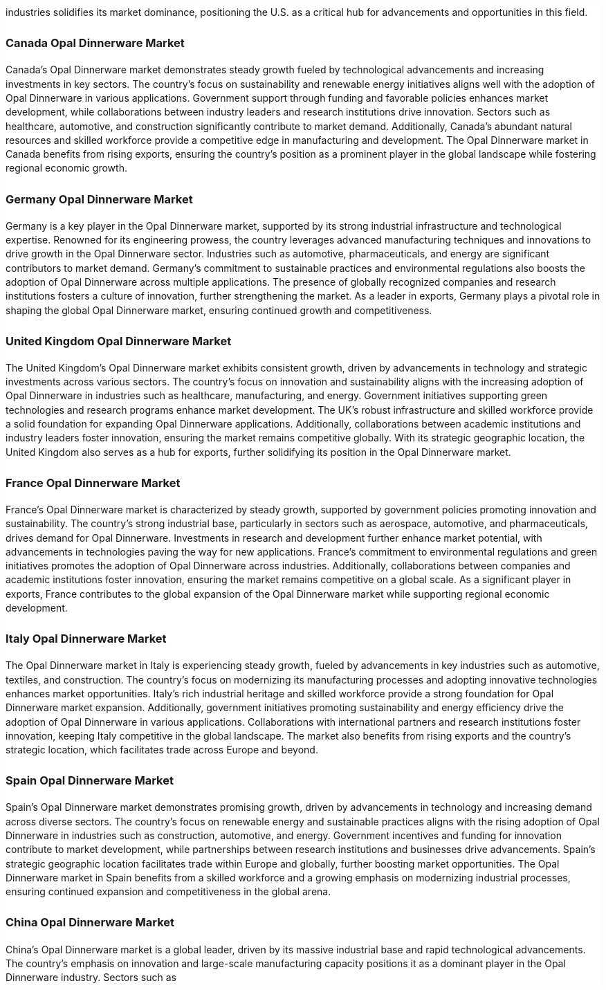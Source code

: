 industries solidifies its market dominance, positioning the U.S. as a critical hub for advancements and opportunities in this field.</p><h3>Canada Opal Dinnerware Market</h3><p>Canada&rsquo;s Opal Dinnerware market demonstrates steady growth fueled by technological advancements and increasing investments in key sectors. The country&rsquo;s focus on sustainability and renewable energy initiatives aligns well with the adoption of Opal Dinnerware in various applications. Government support through funding and favorable policies enhances market development, while collaborations between industry leaders and research institutions drive innovation. Sectors such as healthcare, automotive, and construction significantly contribute to market demand. Additionally, Canada&rsquo;s abundant natural resources and skilled workforce provide a competitive edge in manufacturing and development. The Opal Dinnerware market in Canada benefits from rising exports, ensuring the country&rsquo;s position as a prominent player in the global landscape while fostering regional economic growth.</p><h3>Germany Opal Dinnerware Market</h3><p>Germany is a key player in the Opal Dinnerware market, supported by its strong industrial infrastructure and technological expertise. Renowned for its engineering prowess, the country leverages advanced manufacturing techniques and innovations to drive growth in the Opal Dinnerware sector. Industries such as automotive, pharmaceuticals, and energy are significant contributors to market demand. Germany&rsquo;s commitment to sustainable practices and environmental regulations also boosts the adoption of Opal Dinnerware across multiple applications. The presence of globally recognized companies and research institutions fosters a culture of innovation, further strengthening the market. As a leader in exports, Germany plays a pivotal role in shaping the global Opal Dinnerware market, ensuring continued growth and competitiveness.</p><h3>United Kingdom Opal Dinnerware Market</h3><p>The United Kingdom&rsquo;s Opal Dinnerware market exhibits consistent growth, driven by advancements in technology and strategic investments across various sectors. The country&rsquo;s focus on innovation and sustainability aligns with the increasing adoption of Opal Dinnerware in industries such as healthcare, manufacturing, and energy. Government initiatives supporting green technologies and research programs enhance market development. The UK&rsquo;s robust infrastructure and skilled workforce provide a solid foundation for expanding Opal Dinnerware applications. Additionally, collaborations between academic institutions and industry leaders foster innovation, ensuring the market remains competitive globally. With its strategic geographic location, the United Kingdom also serves as a hub for exports, further solidifying its position in the Opal Dinnerware market.</p><h3>France Opal Dinnerware Market</h3><p>France&rsquo;s Opal Dinnerware market is characterized by steady growth, supported by government policies promoting innovation and sustainability. The country&rsquo;s strong industrial base, particularly in sectors such as aerospace, automotive, and pharmaceuticals, drives demand for Opal Dinnerware. Investments in research and development further enhance market potential, with advancements in technologies paving the way for new applications. France&rsquo;s commitment to environmental regulations and green initiatives promotes the adoption of Opal Dinnerware across industries. Additionally, collaborations between companies and academic institutions foster innovation, ensuring the market remains competitive on a global scale. As a significant player in exports, France contributes to the global expansion of the Opal Dinnerware market while supporting regional economic development.</p><h3>Italy Opal Dinnerware Market</h3><p>The Opal Dinnerware market in Italy is experiencing steady growth, fueled by advancements in key industries such as automotive, textiles, and construction. The country&rsquo;s focus on modernizing its manufacturing processes and adopting innovative technologies enhances market opportunities. Italy&rsquo;s rich industrial heritage and skilled workforce provide a strong foundation for Opal Dinnerware market expansion. Additionally, government initiatives promoting sustainability and energy efficiency drive the adoption of Opal Dinnerware in various applications. Collaborations with international partners and research institutions foster innovation, keeping Italy competitive in the global landscape. The market also benefits from rising exports and the country&rsquo;s strategic location, which facilitates trade across Europe and beyond.</p><h3>Spain Opal Dinnerware Market</h3><p>Spain&rsquo;s Opal Dinnerware market demonstrates promising growth, driven by advancements in technology and increasing demand across diverse sectors. The country&rsquo;s focus on renewable energy and sustainable practices aligns with the rising adoption of Opal Dinnerware in industries such as construction, automotive, and energy. Government incentives and funding for innovation contribute to market development, while partnerships between research institutions and businesses drive advancements. Spain&rsquo;s strategic geographic location facilitates trade within Europe and globally, further boosting market opportunities. The Opal Dinnerware market in Spain benefits from a skilled workforce and a growing emphasis on modernizing industrial processes, ensuring continued expansion and competitiveness in the global arena.</p><h3>China Opal Dinnerware Market</h3><p>China&rsquo;s Opal Dinnerware market is a global leader, driven by its massive industrial base and rapid technological advancements. The country&rsquo;s emphasis on innovation and large-scale manufacturing capacity positions it as a dominant player in the Opal Dinnerware industry. Sectors such as